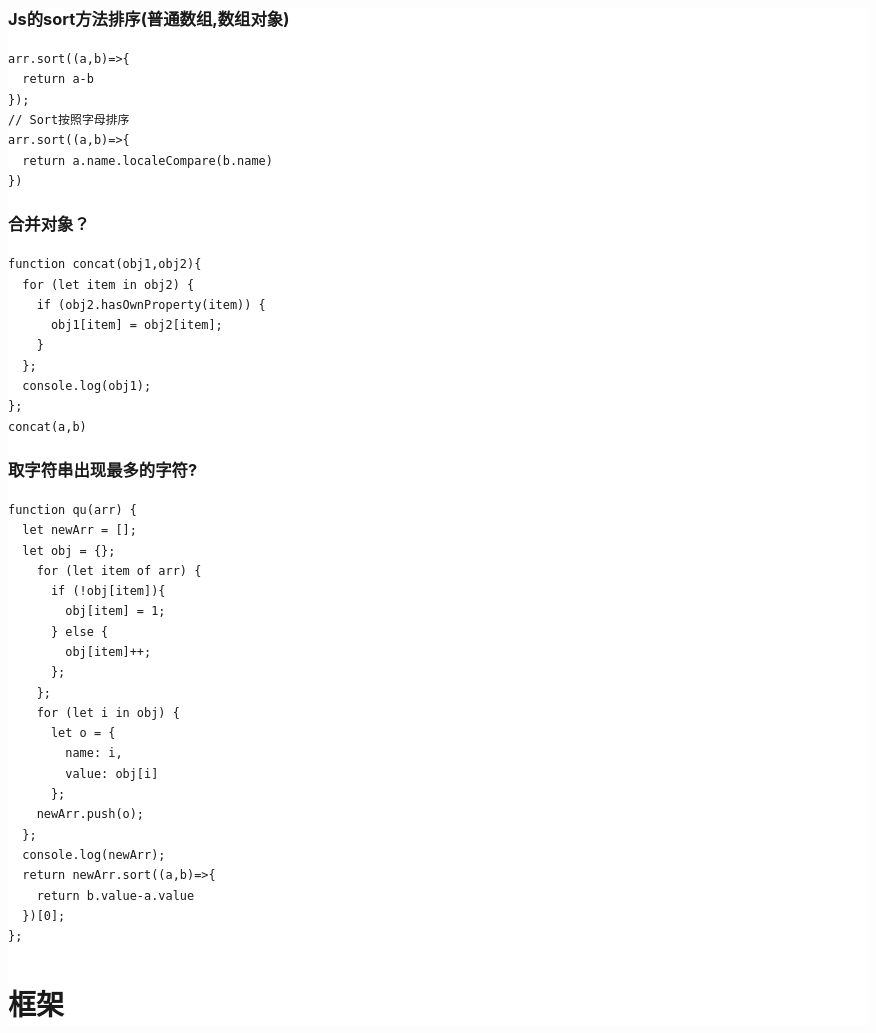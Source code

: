### Js的sort方法排序(普通数组,数组对象)

```
arr.sort((a,b)=>{
  return a-b
});
// Sort按照字母排序
arr.sort((a,b)=>{
  return a.name.localeCompare(b.name)
})
```

### 合并对象？
```
function concat(obj1,obj2){
  for (let item in obj2) {
    if (obj2.hasOwnProperty(item)) {
      obj1[item] = obj2[item];
    }
  };
  console.log(obj1);
};
concat(a,b)
```
### 取字符串出现最多的字符?
```
function qu(arr) {
  let newArr = [];
  let obj = {};
    for (let item of arr) {
	  if (!obj[item]){
		obj[item] = 1;
	  } else {
		obj[item]++;
	  };
	};
	for (let i in obj) {
	  let o = {
	    name: i,
		value: obj[i]
	  };
	newArr.push(o);
  };
  console.log(newArr);
  return newArr.sort((a,b)=>{
	return b.value-a.value
  })[0];
};
```
# 框架
